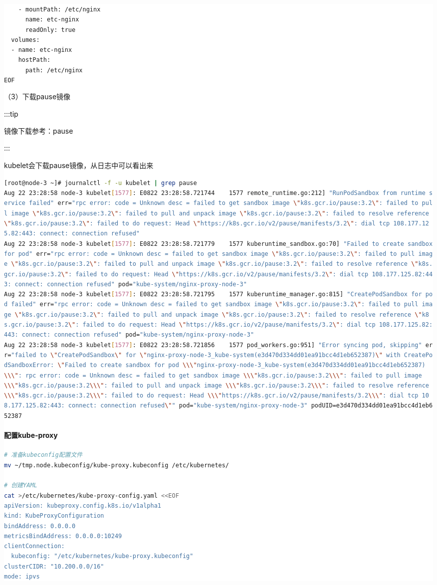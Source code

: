 ```bash
    - mountPath: /etc/nginx
      name: etc-nginx
      readOnly: true
  volumes:
  - name: etc-nginx
    hostPath:
      path: /etc/nginx
EOF
```

（3）下载pause镜像

:::tip

镜像下载参考：<a href="#pause" style="text-decoration:none;">pause</a>

:::

kubelet会下载pause镜像，从日志中可以看出来

```bash
[root@node-3 ~]# journalctl -f -u kubelet | grep pause
Aug 22 23:28:58 node-3 kubelet[1577]: E0822 23:28:58.721744    1577 remote_runtime.go:212] "RunPodSandbox from runtime service failed" err="rpc error: code = Unknown desc = failed to get sandbox image \"k8s.gcr.io/pause:3.2\": failed to pull image \"k8s.gcr.io/pause:3.2\": failed to pull and unpack image \"k8s.gcr.io/pause:3.2\": failed to resolve reference \"k8s.gcr.io/pause:3.2\": failed to do request: Head \"https://k8s.gcr.io/v2/pause/manifests/3.2\": dial tcp 108.177.125.82:443: connect: connection refused"
Aug 22 23:28:58 node-3 kubelet[1577]: E0822 23:28:58.721779    1577 kuberuntime_sandbox.go:70] "Failed to create sandbox for pod" err="rpc error: code = Unknown desc = failed to get sandbox image \"k8s.gcr.io/pause:3.2\": failed to pull image \"k8s.gcr.io/pause:3.2\": failed to pull and unpack image \"k8s.gcr.io/pause:3.2\": failed to resolve reference \"k8s.gcr.io/pause:3.2\": failed to do request: Head \"https://k8s.gcr.io/v2/pause/manifests/3.2\": dial tcp 108.177.125.82:443: connect: connection refused" pod="kube-system/nginx-proxy-node-3"
Aug 22 23:28:58 node-3 kubelet[1577]: E0822 23:28:58.721795    1577 kuberuntime_manager.go:815] "CreatePodSandbox for pod failed" err="rpc error: code = Unknown desc = failed to get sandbox image \"k8s.gcr.io/pause:3.2\": failed to pull image \"k8s.gcr.io/pause:3.2\": failed to pull and unpack image \"k8s.gcr.io/pause:3.2\": failed to resolve reference \"k8s.gcr.io/pause:3.2\": failed to do request: Head \"https://k8s.gcr.io/v2/pause/manifests/3.2\": dial tcp 108.177.125.82:443: connect: connection refused" pod="kube-system/nginx-proxy-node-3"
Aug 22 23:28:58 node-3 kubelet[1577]: E0822 23:28:58.721856    1577 pod_workers.go:951] "Error syncing pod, skipping" err="failed to \"CreatePodSandbox\" for \"nginx-proxy-node-3_kube-system(e3d470d334dd01ea91bcc4d1eb652387)\" with CreatePodSandboxError: \"Failed to create sandbox for pod \\\"nginx-proxy-node-3_kube-system(e3d470d334dd01ea91bcc4d1eb652387)\\\": rpc error: code = Unknown desc = failed to get sandbox image \\\"k8s.gcr.io/pause:3.2\\\": failed to pull image \\\"k8s.gcr.io/pause:3.2\\\": failed to pull and unpack image \\\"k8s.gcr.io/pause:3.2\\\": failed to resolve reference \\\"k8s.gcr.io/pause:3.2\\\": failed to do request: Head \\\"https://k8s.gcr.io/v2/pause/manifests/3.2\\\": dial tcp 108.177.125.82:443: connect: connection refused\"" pod="kube-system/nginx-proxy-node-3" podUID=e3d470d334dd01ea91bcc4d1eb652387
```

#### 配置kube-proxy

```bash
# 准备kubeconfig配置文件
mv ~/tmp.node.kubeconfig/kube-proxy.kubeconfig /etc/kubernetes/

# 创建YAML
cat >/etc/kubernetes/kube-proxy-config.yaml <<EOF
apiVersion: kubeproxy.config.k8s.io/v1alpha1
kind: KubeProxyConfiguration
bindAddress: 0.0.0.0
metricsBindAddress: 0.0.0.0:10249
clientConnection:
  kubeconfig: "/etc/kubernetes/kube-proxy.kubeconfig"
clusterCIDR: "10.200.0.0/16"
mode: ipvs
```